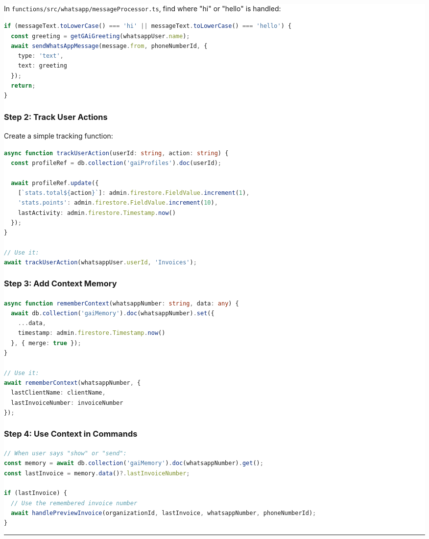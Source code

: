 In `functions/src/whatsapp/messageProcessor.ts`, find where "hi" or "hello" is handled:

```typescript
if (messageText.toLowerCase() === 'hi' || messageText.toLowerCase() === 'hello') {
  const greeting = getGAiGreeting(whatsappUser.name);
  await sendWhatsAppMessage(message.from, phoneNumberId, {
    type: 'text',
    text: greeting
  });
  return;
}
```

### Step 2: Track User Actions

Create a simple tracking function:
```typescript
async function trackUserAction(userId: string, action: string) {
  const profileRef = db.collection('gaiProfiles').doc(userId);

  await profileRef.update({
    [`stats.total${action}`]: admin.firestore.FieldValue.increment(1),
    'stats.points': admin.firestore.FieldValue.increment(10),
    lastActivity: admin.firestore.Timestamp.now()
  });
}

// Use it:
await trackUserAction(whatsappUser.userId, 'Invoices');
```

### Step 3: Add Context Memory

```typescript
async function rememberContext(whatsappNumber: string, data: any) {
  await db.collection('gaiMemory').doc(whatsappNumber).set({
    ...data,
    timestamp: admin.firestore.Timestamp.now()
  }, { merge: true });
}

// Use it:
await rememberContext(whatsappNumber, {
  lastClientName: clientName,
  lastInvoiceNumber: invoiceNumber
});
```

### Step 4: Use Context in Commands

```typescript
// When user says "show" or "send":
const memory = await db.collection('gaiMemory').doc(whatsappNumber).get();
const lastInvoice = memory.data()?.lastInvoiceNumber;

if (lastInvoice) {
  // Use the remembered invoice number
  await handlePreviewInvoice(organizationId, lastInvoice, whatsappNumber, phoneNumberId);
}
```

---